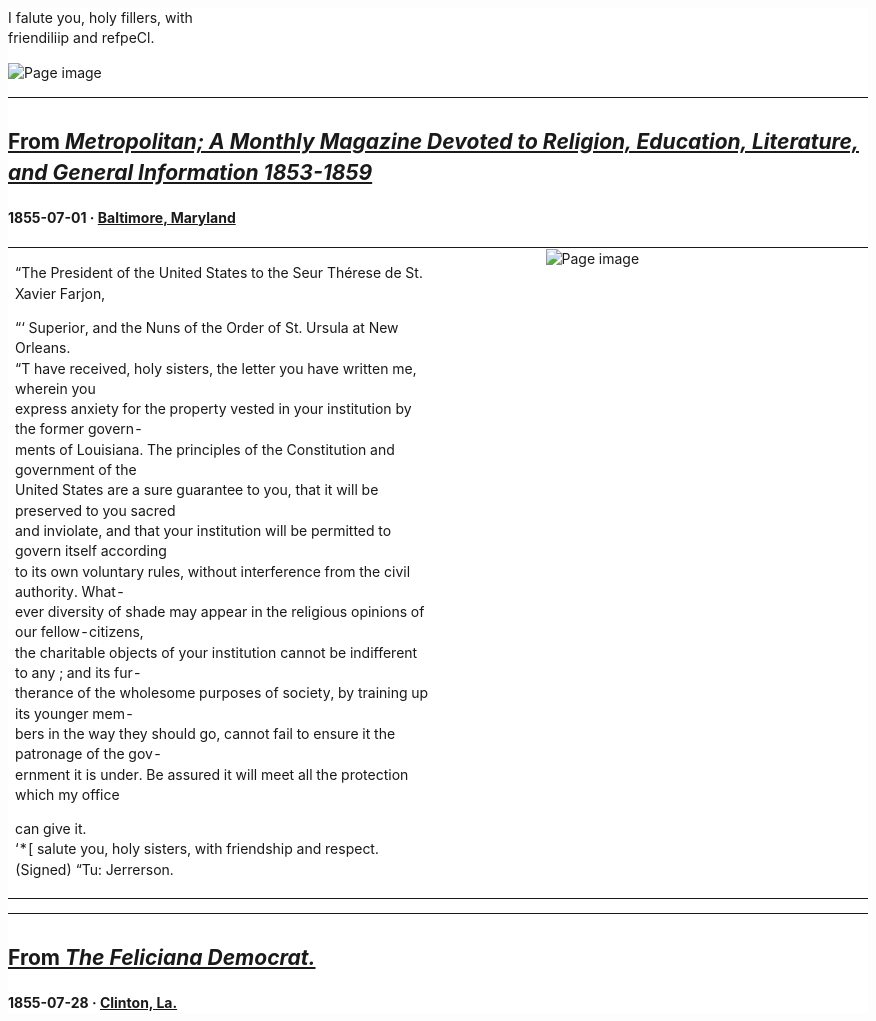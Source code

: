 I falute you, holy fillers, with  
friendiliip and refpeCl.
</td><td style="width: 50%; max-height: 75%; margin: auto; display: block;">
<img alt="Page image" src="https://iiif.archive.org/image/iiif/2/xt7tmp4vjd65%2Fxt7tmp4vjd65_jp2.zip%2Fxt7tmp4vjd65_jp2%2Fxt7tmp4vjd65_0001.jp2/pct:43.212890625,21.547223540579022,15.625,22.322417339028636/,600/0/default.jpg"/>
</td>
</tr></table>

---

## [From _Metropolitan; A Monthly Magazine Devoted to Religion, Education, Literature, and General Information 1853-1859_](https://archive.org/details/sim_metropolitan-a-monthly-magazine-devoted-to-religion_1855-07_3_6/page/n2/mode/1up?view=theater)

#### 1855-07-01 &middot; [Baltimore, Maryland](http://dbpedia.org/resource/Baltimore)

<table style="width: 100%;"><tr><td style="width: 50%">

  
“The President of the United States to the Seur Thérese de St. Xavier Farjon,  
  
“‘ Superior, and the Nuns of the Order of St. Ursula at New Orleans.  
“T have received, holy sisters, the letter you have written me, wherein you  
express anxiety for the property vested in your institution by the former govern-  
ments of Louisiana. The principles of the Constitution and government of the  
United States are a sure guarantee to you, that it will be preserved to you sacred  
and inviolate, and that your institution will be permitted to govern itself according  
to its own voluntary rules, without interference from the civil authority. What-  
ever diversity of shade may appear in the religious opinions of our fellow-citizens,  
the charitable objects of your institution cannot be indifferent to any ; and its fur-  
therance of the wholesome purposes of society, by training up its younger mem-  
bers in the way they should go, cannot fail to ensure it the patronage of the gov-  
ernment it is under. Be assured it will meet all the protection which my office  
  
can give it.  
‘*[ salute you, holy sisters, with friendship and respect.  
(Signed) “Tu: Jerrerson.
</td><td style="width: 50%; max-height: 75%; margin: auto; display: block;">
<img alt="Page image" src="https://iiif.archive.org/image/iiif/2/sim_metropolitan-a-monthly-magazine-devoted-to-religion_1855-07_3_6%2Fsim_metropolitan-a-monthly-magazine-devoted-to-religion_1855-07_3_6_jp2.zip%2Fsim_metropolitan-a-monthly-magazine-devoted-to-religion_1855-07_3_6_jp2%2Fsim_metropolitan-a-monthly-magazine-devoted-to-religion_1855-07_3_6_0002.jp2/pct:11.530815109343937,42.57518796992481,70.82504970178927,24.87468671679198/600,/0/default.jpg"/>
</td>
</tr></table>

---

## [From _The Feliciana Democrat._](https://www.loc.gov/resource/sn88067030/1855-07-28/ed-1/?sp=2)

#### 1855-07-28 &middot; [Clinton, La.](http://dbpedia.org/resource/Clinton%2C_Louisiana)
